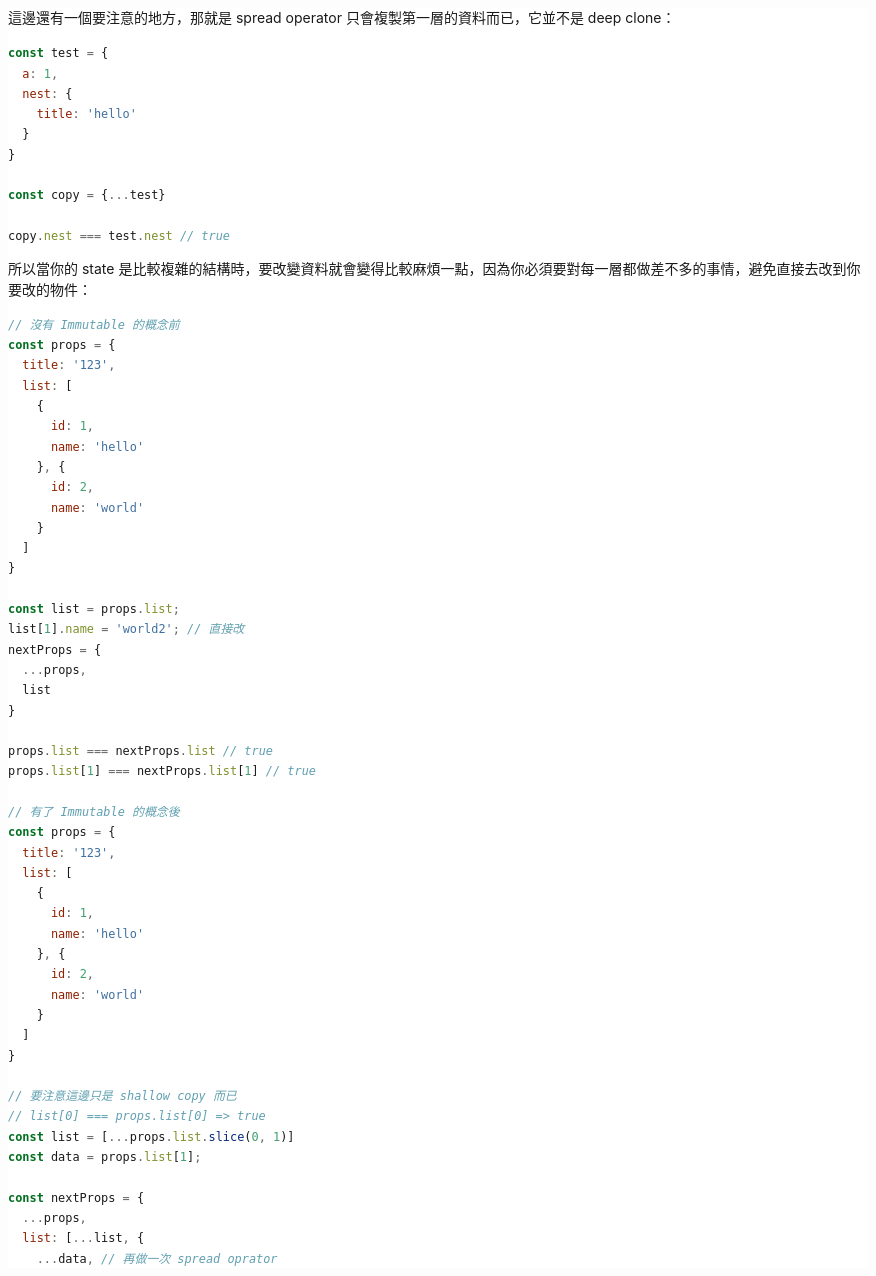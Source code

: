 這邊還有一個要注意的地方，那就是 spread operator 只會複製第一層的資料而已，它並不是 deep clone：

``` js
const test = {
  a: 1,
  nest: {
    title: 'hello'
  }
}
  
const copy = {...test}
  
copy.nest === test.nest // true
```

所以當你的 state 是比較複雜的結構時，要改變資料就會變得比較麻煩一點，因為你必須要對每一層都做差不多的事情，避免直接去改到你要改的物件：

``` js
// 沒有 Immutable 的概念前 
const props = {
  title: '123',
  list: [
    {
      id: 1,
      name: 'hello'
    }, {
      id: 2,
      name: 'world'
    }
  ]
}
  
const list = props.list;
list[1].name = 'world2'; // 直接改
nextProps = {
  ...props,
  list
}
  
props.list === nextProps.list // true
props.list[1] === nextProps.list[1] // true
  
// 有了 Immutable 的概念後
const props = {
  title: '123',
  list: [
    {
      id: 1,
      name: 'hello'
    }, {
      id: 2,
      name: 'world'
    }
  ]
}
  
// 要注意這邊只是 shallow copy 而已
// list[0] === props.list[0] => true
const list = [...props.list.slice(0, 1)]
const data = props.list[1];
  
const nextProps = {
  ...props,
  list: [...list, {
    ...data, // 再做一次 spread oprator
```